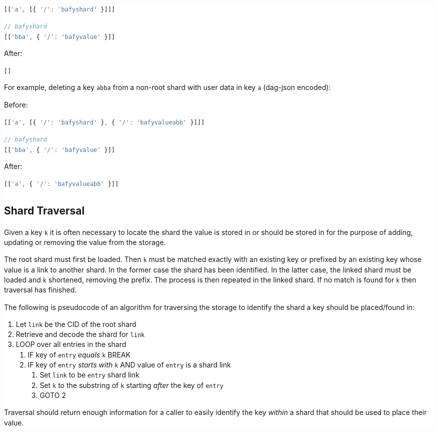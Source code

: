 ```javascript
[['a', [{ '/': 'bafyshard' }]]]
```

```javascript
// bafyshard
[['bba', { '/': 'bafyvalue' }]]
```

After:

```javascript
[]
```

For example, deleting a key `abba` from a non-root shard with user data in key `a` (dag-json encoded):

Before:

```javascript
[['a', [{ '/': 'bafyshard' }, { '/': 'bafyvalueabb' }]]]
```

```javascript
// bafyshard
[['bba', { '/': 'bafyvalue' }]]
```

After:

```javascript
[['a', { '/': 'bafyvalueabb' }]]
```

## Shard Traversal

Given a key `k` it is often necessary to locate the shard the value is stored in or should be stored in for the purpose of adding, updating or removing the value from the storage.

The root shard must first be loaded. Then `k` must be matched exactly with an existing key or prefixed by an existing key whose value is a link to another shard. In the former case the shard has been identified. In the latter case, the linked shard must be loaded and `k` shortened, removing the prefix. The process is then repeated in the linked shard. If no match is found for `k` then traversal has finished.

The following is pseudocode of an algorithm for traversing the storage to identify the shard a key should be placed/found in:

1. Let `link` be the CID of the root shard
2. Retrieve and decode the shard for `link`
3. LOOP over all entries in the shard
    1. IF key of `entry` _equals_ `k` BREAK
    2. IF key of `entry` _starts with_ `k` AND value of `entry` is a shard link
        1. Set `link` to be `entry` shard link
        2. Set `k` to the substring of `k` starting _after_ the key of `entry`
        3. GOTO 2

Traversal should return enough information for a caller to easily identify the key _within_ a shard that should be used to place their value.
